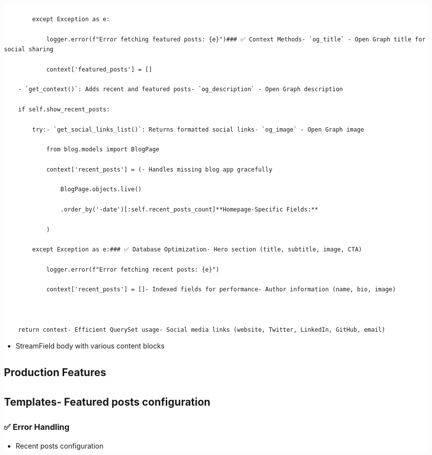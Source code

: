 ```### 1. HomePage Model

        except Exception as e:

            logger.error(f"Error fetching featured posts: {e}")### ✅ Context Methods- `og_title` - Open Graph title for social sharing

            context['featured_posts'] = []

    - `get_context()`: Adds recent and featured posts- `og_description` - Open Graph description

    if self.show_recent_posts:

        try:- `get_social_links_list()`: Returns formatted social links- `og_image` - Open Graph image

            from blog.models import BlogPage

            context['recent_posts'] = (- Handles missing blog app gracefully

                BlogPage.objects.live()

                .order_by('-date')[:self.recent_posts_count]**Homepage-Specific Fields:**

            )

        except Exception as e:### ✅ Database Optimization- Hero section (title, subtitle, image, CTA)

            logger.error(f"Error fetching recent posts: {e}")

            context['recent_posts'] = []- Indexed fields for performance- Author information (name, bio, image)

    

    return context- Efficient QuerySet usage- Social media links (website, Twitter, LinkedIn, GitHub, email)

```

- StreamField body with various content blocks

## Production Features

## Templates- Featured posts configuration

### ✅ Error Handling

- Recent posts configuration
